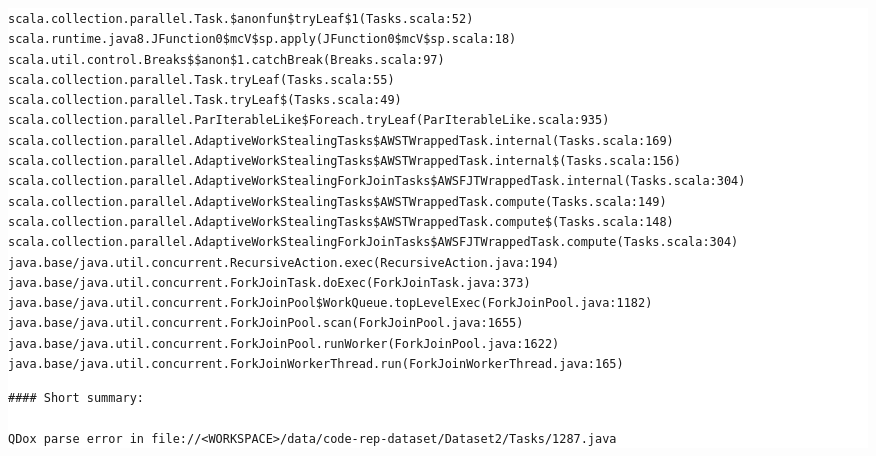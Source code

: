 	scala.collection.parallel.Task.$anonfun$tryLeaf$1(Tasks.scala:52)
	scala.runtime.java8.JFunction0$mcV$sp.apply(JFunction0$mcV$sp.scala:18)
	scala.util.control.Breaks$$anon$1.catchBreak(Breaks.scala:97)
	scala.collection.parallel.Task.tryLeaf(Tasks.scala:55)
	scala.collection.parallel.Task.tryLeaf$(Tasks.scala:49)
	scala.collection.parallel.ParIterableLike$Foreach.tryLeaf(ParIterableLike.scala:935)
	scala.collection.parallel.AdaptiveWorkStealingTasks$AWSTWrappedTask.internal(Tasks.scala:169)
	scala.collection.parallel.AdaptiveWorkStealingTasks$AWSTWrappedTask.internal$(Tasks.scala:156)
	scala.collection.parallel.AdaptiveWorkStealingForkJoinTasks$AWSFJTWrappedTask.internal(Tasks.scala:304)
	scala.collection.parallel.AdaptiveWorkStealingTasks$AWSTWrappedTask.compute(Tasks.scala:149)
	scala.collection.parallel.AdaptiveWorkStealingTasks$AWSTWrappedTask.compute$(Tasks.scala:148)
	scala.collection.parallel.AdaptiveWorkStealingForkJoinTasks$AWSFJTWrappedTask.compute(Tasks.scala:304)
	java.base/java.util.concurrent.RecursiveAction.exec(RecursiveAction.java:194)
	java.base/java.util.concurrent.ForkJoinTask.doExec(ForkJoinTask.java:373)
	java.base/java.util.concurrent.ForkJoinPool$WorkQueue.topLevelExec(ForkJoinPool.java:1182)
	java.base/java.util.concurrent.ForkJoinPool.scan(ForkJoinPool.java:1655)
	java.base/java.util.concurrent.ForkJoinPool.runWorker(ForkJoinPool.java:1622)
	java.base/java.util.concurrent.ForkJoinWorkerThread.run(ForkJoinWorkerThread.java:165)
```
#### Short summary: 

QDox parse error in file://<WORKSPACE>/data/code-rep-dataset/Dataset2/Tasks/1287.java